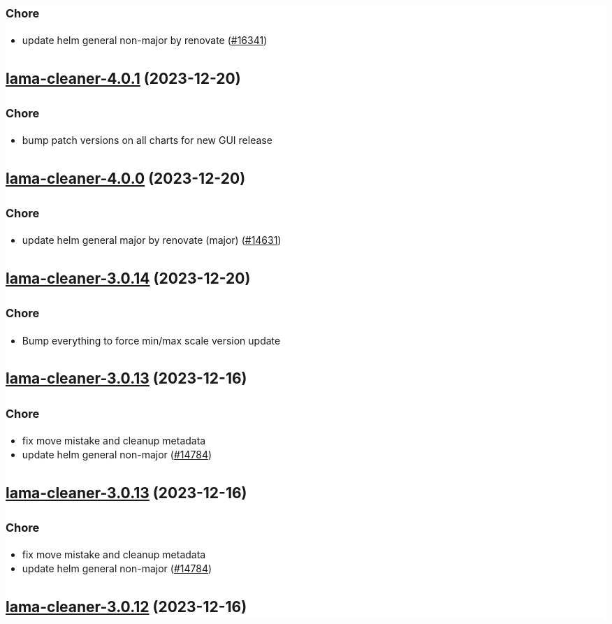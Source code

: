 ### Chore

- update helm general non-major by renovate ([#16341](https://github.com/truecharts/charts/issues/16341))

## [lama-cleaner-4.0.1](https://github.com/truecharts/charts/compare/lama-cleaner-4.0.0...lama-cleaner-4.0.1) (2023-12-20)

### Chore

- bump patch versions on all charts for new GUI release

## [lama-cleaner-4.0.0](https://github.com/truecharts/charts/compare/lama-cleaner-3.0.14...lama-cleaner-4.0.0) (2023-12-20)

### Chore

- update helm general major by renovate (major) ([#14631](https://github.com/truecharts/charts/issues/14631))

## [lama-cleaner-3.0.14](https://github.com/truecharts/charts/compare/lama-cleaner-3.0.13...lama-cleaner-3.0.14) (2023-12-20)

### Chore

- Bump everything to force min/max scale version update

## [lama-cleaner-3.0.13](https://github.com/truecharts/charts/compare/lama-cleaner-3.0.11...lama-cleaner-3.0.13) (2023-12-16)

### Chore

- fix move mistake and cleanup metadata
- update helm general non-major ([#14784](https://github.com/truecharts/charts/issues/14784))

## [lama-cleaner-3.0.13](https://github.com/truecharts/charts/compare/lama-cleaner-3.0.11...lama-cleaner-3.0.13) (2023-12-16)

### Chore

- fix move mistake and cleanup metadata
- update helm general non-major ([#14784](https://github.com/truecharts/charts/issues/14784))

## [lama-cleaner-3.0.12](https://github.com/truecharts/charts/compare/lama-cleaner-3.0.11...lama-cleaner-3.0.12) (2023-12-16)
